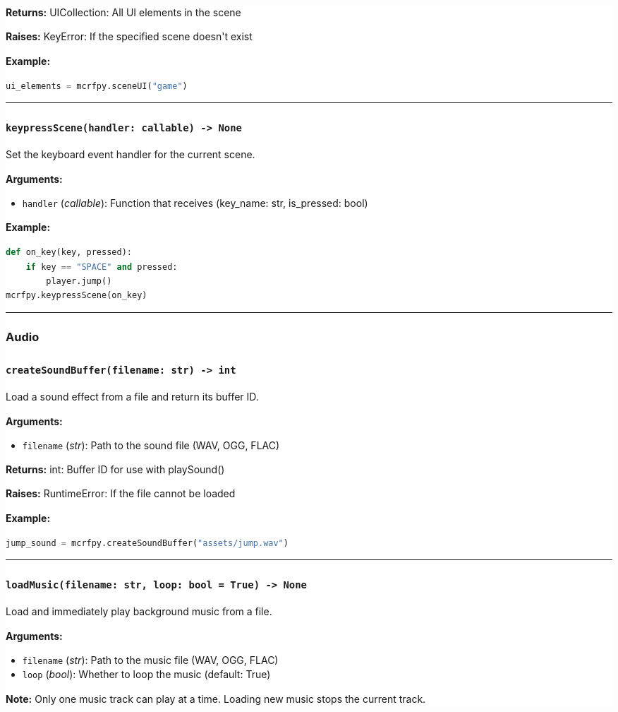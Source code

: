 **Returns:** UICollection: All UI elements in the scene

**Raises:** KeyError: If the specified scene doesn't exist

**Example:**
```python
ui_elements = mcrfpy.sceneUI("game")
```

---

### `keypressScene(handler: callable) -> None`

Set the keyboard event handler for the current scene.

**Arguments:**
- `handler` (*callable*): Function that receives (key_name: str, is_pressed: bool)

**Example:**
```python
def on_key(key, pressed):
    if key == "SPACE" and pressed:
        player.jump()
mcrfpy.keypressScene(on_key)
```

---

### Audio

### `createSoundBuffer(filename: str) -> int`

Load a sound effect from a file and return its buffer ID.

**Arguments:**
- `filename` (*str*): Path to the sound file (WAV, OGG, FLAC)

**Returns:** int: Buffer ID for use with playSound()

**Raises:** RuntimeError: If the file cannot be loaded

**Example:**
```python
jump_sound = mcrfpy.createSoundBuffer("assets/jump.wav")
```

---

### `loadMusic(filename: str, loop: bool = True) -> None`

Load and immediately play background music from a file.

**Arguments:**
- `filename` (*str*): Path to the music file (WAV, OGG, FLAC)
- `loop` (*bool*): Whether to loop the music (default: True)

**Note:** Only one music track can play at a time. Loading new music stops the current track.
